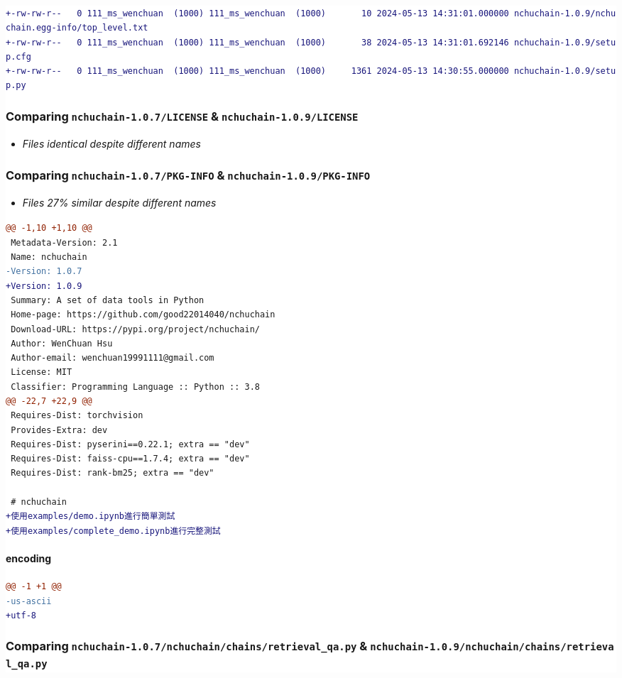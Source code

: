 ```diff
+-rw-rw-r--   0 111_ms_wenchuan  (1000) 111_ms_wenchuan  (1000)       10 2024-05-13 14:31:01.000000 nchuchain-1.0.9/nchuchain.egg-info/top_level.txt
+-rw-rw-r--   0 111_ms_wenchuan  (1000) 111_ms_wenchuan  (1000)       38 2024-05-13 14:31:01.692146 nchuchain-1.0.9/setup.cfg
+-rw-rw-r--   0 111_ms_wenchuan  (1000) 111_ms_wenchuan  (1000)     1361 2024-05-13 14:30:55.000000 nchuchain-1.0.9/setup.py
```

### Comparing `nchuchain-1.0.7/LICENSE` & `nchuchain-1.0.9/LICENSE`

 * *Files identical despite different names*

### Comparing `nchuchain-1.0.7/PKG-INFO` & `nchuchain-1.0.9/PKG-INFO`

 * *Files 27% similar despite different names*

```diff
@@ -1,10 +1,10 @@
 Metadata-Version: 2.1
 Name: nchuchain
-Version: 1.0.7
+Version: 1.0.9
 Summary: A set of data tools in Python
 Home-page: https://github.com/good22014040/nchuchain
 Download-URL: https://pypi.org/project/nchuchain/
 Author: WenChuan Hsu
 Author-email: wenchuan19991111@gmail.com
 License: MIT
 Classifier: Programming Language :: Python :: 3.8
@@ -22,7 +22,9 @@
 Requires-Dist: torchvision
 Provides-Extra: dev
 Requires-Dist: pyserini==0.22.1; extra == "dev"
 Requires-Dist: faiss-cpu==1.7.4; extra == "dev"
 Requires-Dist: rank-bm25; extra == "dev"
 
 # nchuchain
+使用examples/demo.ipynb進行簡單測試  
+使用examples/complete_demo.ipynb進行完整測試
```

#### encoding

```diff
@@ -1 +1 @@
-us-ascii
+utf-8
```

### Comparing `nchuchain-1.0.7/nchuchain/chains/retrieval_qa.py` & `nchuchain-1.0.9/nchuchain/chains/retrieval_qa.py`
